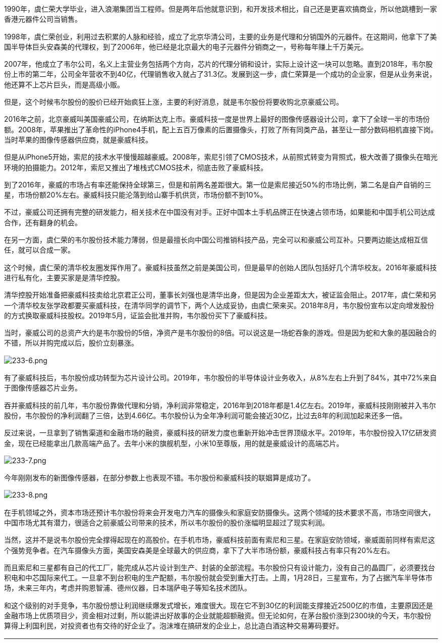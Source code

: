 1990年，虞仁荣大学毕业，进入浪潮集团当工程师。但是两年后他就意识到，和开发技术相比，自己还是更喜欢搞商业，所以他跳槽到一家香港元器件公司当销售。

1998年，虞仁荣创业，利用过去积累的人脉和经验，成立了北京华清公司，主要的业务是代理和分销国外的元器件。在这期间，他拿下了美国半导体巨头安森美的代理权，到了2006年，他已经是北京最大的电子元器件分销商之一，号称每年赚上千万美元。

2007年，他成立了韦尔公司，名义上主营业务包括两个方向，芯片的代理分销和设计，实际上设计这一块可以忽略。直到2018年，韦尔股份上市的第二年，公司全年营收不到40亿，代理销售收入就占了31.3亿。发展到这一步，虞仁荣算是一个成功的企业家，但是从业务来说，他还算不上芯片巨头，而是高级小贩。

但是，这个时候韦尔股份的股价已经开始疯狂上涨，主要的利好消息，就是韦尔股份将要收购北京豪威公司。

2016年之前，北京豪威叫美国豪威公司，在纳斯达克上市。豪威科技一度是世界上最好的图像传感器设计公司，拿下了全球一半的市场份额。2008年，苹果推出了革命性的iPhone4手机，配上五百万像素的后置摄像头，打败了所有同类产品，甚至让一部分数码相机直接下岗。当时苹果的图像传感器供应商，就是豪威科技。 

但是从iPhone5开始，索尼的技术水平慢慢超越豪威。2008年，索尼引领了CMOS技术，从前照式转变为背照式，极大改善了摄像头在暗光环境的拍摄能力。2012年，索尼又推出了堆栈式CMOS技术，彻底击败了豪威科技。

到了2016年，豪威的市场占有率还能保持全球第三，但是和前两名差距很大。第一位是索尼接近50%的市场比例，第二名是自产自销的三星，市场份额20%左右。豪威科技只能沦落到给山寨手机供货，市场份额不到10%。

不过，豪威公司还拥有完整的研发能力，相关技术在中国没有对手。正好中国本土手机品牌正在快速占领市场，如果能和中国手机公司达成合作，还有翻身的机会。

在另一方面，虞仁荣的韦尔股份技术能力薄弱，但是最擅长向中国公司推销科技产品，完全可以和豪威公司互补。只要两边能达成相互信任，就可以合成一家。

这个时候，虞仁荣的清华校友圈发挥作用了。豪威科技虽然之前是美国公司，但是最早的创始人团队包括好几个清华校友。2016年豪威科技进行私有化，主要买家是是清华控股。

清华控股开始准备把豪威科技卖给北京君正公司，董事长刘强也是清华出身，但是因为企业差距太大，被证监会阻止。2017年，虞仁荣和另一个清华校友张学政都要买豪威科技，在清华同学的调节下，两个人达成妥协，由虞仁荣来买。2018年8月，韦尔股份宣布以定向增发股份的方式换取豪威科技股权。2019年5月，证监会批准并购，韦尔股份买下了豪威科技。

当时，豪威公司的总资产大约是韦尔股份的5倍，净资产是韦尔股份的8倍。可以说这是一场蛇吞象的游戏。但是因为蛇和大象的基因融合的不错，所以并购完成以后，股价立刻暴涨。

![233-6.png](https://img.bedtime.news/2023/09/05/64f7076b258cc.png)

有了豪威科技后，韦尔股份成功转型为芯片设计公司。2019年，韦尔股份的半导体设计业务收入，从8%左右上升到了84%，其中72%来自于图像传感器芯片业务。

吞并豪威科技的前几年，韦尔股份靠做代理和分销，净利润非常稳定，2016年到2018年都是1.4亿左右。2019年，豪威科技刚刚被并入韦尔股份，韦尔股份的净利润翻了三倍，达到4.66亿。韦尔股份认为全年净利润可能会接近30亿，比过去8年的利润加起来还多一倍。

反过来说，一旦拿到了销售渠道和金融市场的融资，豪威科技的研发力度也重新开始冲击世界顶级水平。2019年，韦尔股份投入17亿研发资金，现在已经能拿出几款高端产品了。去年小米的旗舰机型，小米10至尊版，用的就是豪威设计的高端芯片。

![233-7.png](https://img.bedtime.news/2023/09/05/64f7076b71164.png)

今年刚刚发布的新图像传感器，在部分参数上也表现不错。韦尔股份和豪威科技的联姻算是成功了。

![233-8.png](https://img.bedtime.news/2023/09/05/64f7076acff01.png)

在手机领域之外，资本市场还预计韦尔股份将来会开发电力汽车的摄像头和家庭安防摄像头。这两个领域的技术要求不高，市场空间很大，中国市场尤其有潜力，很适合之前豪威公司带来的技术，所以韦尔股份的股价涨幅明显超过了现实利润。

当然，这并不是说韦尔股份完全撑得起现在的高股价。在手机市场，豪威科技前面有索尼和三星。在家庭安防领域，豪威面前同样有索尼这个强势竞争者。在汽车摄像头方面，美国安森美是全球最大的供应商，拿下了大半市场份额，豪威科技占有率只有20%左右。

而且索尼和三星都有自己的代工厂，能完成从芯片设计到生产、封装的全部流程。韦尔股份只有设计能力，没有自己的晶圆厂，必须要找台积电和中芯国际来代工。一旦拿不到台积电的生产配额，韦尔股份就会受到重大打击。上周，1月28日，三星宣布，为了占据汽车半导体市场，未来三年内，考虑并购恩智浦、德州仪器，日本瑞萨电子等知名技术团队。

和这个级别的对手竞争，韦尔股份想让利润继续爆发式增长，难度很大。现在它不到30亿的利润能支撑接近2500亿的市值，主要原因还是金融市场上优质项目少，资金相对过剩，所以能讲出好故事的企业就能超额融资。但无论如何，在茅台股价涨到2300块的今天，韦尔股份算得上利国利民，对投资者也有交待的好企业了。泡沫堆在搞研发的企业上，总比造白酒这种交易筹码要好。

---
